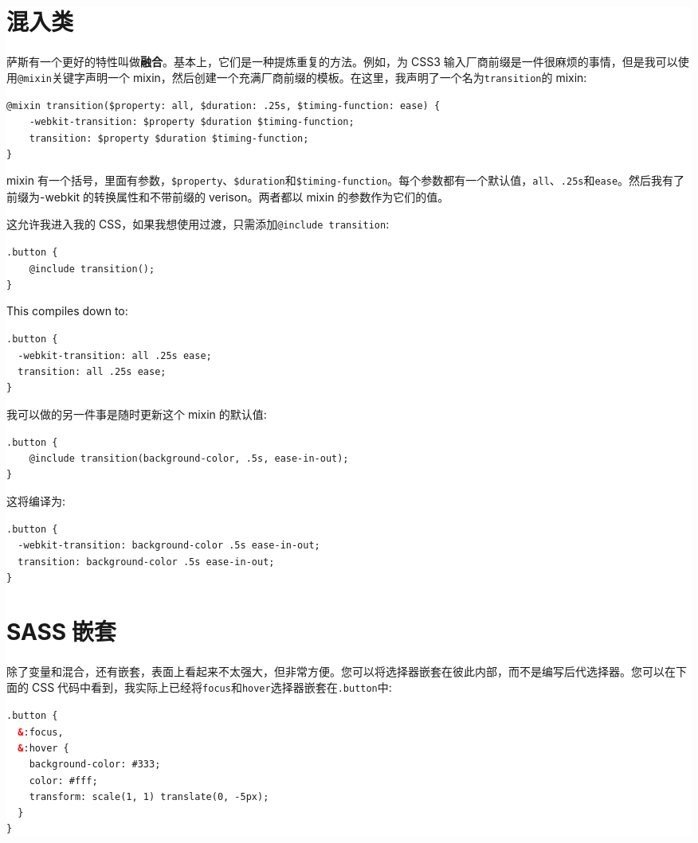 # 混入类

萨斯有一个更好的特性叫做**融合**。基本上，它们是一种提炼重复的方法。例如，为 CSS3 输入厂商前缀是一件很麻烦的事情，但是我可以使用`@mixin`关键字声明一个 mixin，然后创建一个充满厂商前缀的模板。在这里，我声明了一个名为`transition`的 mixin:

```html
@mixin transition($property: all, $duration: .25s, $timing-function: ease) {
    -webkit-transition: $property $duration $timing-function;
    transition: $property $duration $timing-function;
}
```

mixin 有一个括号，里面有参数，`$property`、`$duration`和`$timing-function`。每个参数都有一个默认值，`all`、`.25s`和`ease`。然后我有了前缀为-webkit 的转换属性和不带前缀的 verison。两者都以 mixin 的参数作为它们的值。

这允许我进入我的 CSS，如果我想使用过渡，只需添加`@include transition`:

```html
.button {
    @include transition();
}
```

This compiles down to:

```html
.button {
  -webkit-transition: all .25s ease;
  transition: all .25s ease;
}
```

我可以做的另一件事是随时更新这个 mixin 的默认值:

```html
.button {
    @include transition(background-color, .5s, ease-in-out);
}
```

这将编译为:

```html
.button {
  -webkit-transition: background-color .5s ease-in-out;
  transition: background-color .5s ease-in-out;
}
```

# SASS 嵌套

除了变量和混合，还有嵌套，表面上看起来不太强大，但非常方便。您可以将选择器嵌套在彼此内部，而不是编写后代选择器。您可以在下面的 CSS 代码中看到，我实际上已经将`focus`和`hover`选择器嵌套在`.button`中:

```html
.button {
  &:focus,
  &:hover {
    background-color: #333;
    color: #fff;
    transform: scale(1, 1) translate(0, -5px);
  }
}
```
